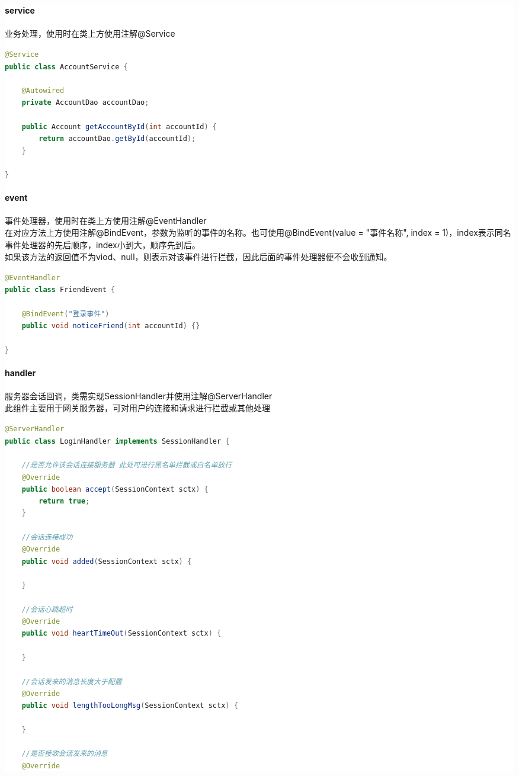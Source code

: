#### service
业务处理，使用时在类上方使用注解@Service<br/>
```java
@Service
public class AccountService {

    @Autowired
    private AccountDao accountDao;
	
    public Account getAccountById(int accountId) {
        return accountDao.getById(accountId);
    }
	
}
```

#### event
事件处理器，使用时在类上方使用注解@EventHandler<br/>
在对应方法上方使用注解@BindEvent，参数为监听的事件的名称。也可使用@BindEvent(value = "事件名称", index = 1)，index表示同名事件处理器的先后顺序，index小到大，顺序先到后。<br/>
如果该方法的返回值不为viod、null，则表示对该事件进行拦截，因此后面的事件处理器便不会收到通知。
```java
@EventHandler
public class FriendEvent {

    @BindEvent("登录事件")
    public void noticeFriend(int accountId) {}
	
}
```

#### handler
服务器会话回调，类需实现SessionHandler并使用注解@ServerHandler<br/>
此组件主要用于网关服务器，可对用户的连接和请求进行拦截或其他处理
```java
@ServerHandler
public class LoginHandler implements SessionHandler {
	
    //是否允许该会话连接服务器 此处可进行黑名单拦截或白名单放行
    @Override
    public boolean accept(SessionContext sctx) {
        return true;
    }

    //会话连接成功
    @Override
    public void added(SessionContext sctx) {

    }

    //会话心跳超时
    @Override
    public void heartTimeOut(SessionContext sctx) {

    }

    //会话发来的消息长度大于配置
    @Override
	public void lengthTooLongMsg(SessionContext sctx) {

	}

    //是否接收会话发来的消息
    @Override
```